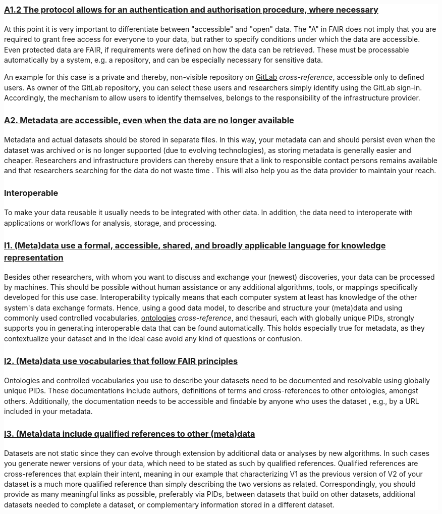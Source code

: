 ### <ins>**A1.2 The protocol allows for an authentication and authorisation procedure, where necessary**
At this point it is very important to differentiate between "accessible" and "open" data. The "A" in FAIR does not imply that you are required to grant free access for everyone to your data, but rather to specify conditions under which the data are accessible. Even protected data are FAIR, if requirements were defined on how the data can be retrieved. These must be processable automatically by a system, e.g. a repository, and can be especially necessary for sensitive data.

An example for this case is a private and thereby, non-visible repository on [GitLab]() *cross-reference*, accessible only to defined users. As owner of the GitLab repository, you can select these users and researchers simply identify using the GitLab sign-in. Accordingly, the mechanism to allow users to identify themselves, belongs to the responsibility of the infrastructure provider.

### <ins>**A2. Metadata are accessible, even when the data are no longer available**
Metadata and actual datasets should be stored in separate files. In this way, your metadata can and should persist even when the dataset was archived or is no longer supported (due to evolving technologies), as storing metadata is generally easier and cheaper. Researchers and infrastructure providers can thereby ensure that a link to responsible contact persons remains available and that researchers searching for the data do not waste time . This will also help you as the data provider to maintain your reach. 

### Interoperable
To make your data reusable it usually needs to be integrated with other data. In addition, the data need to interoperate with applications or workflows for analysis, storage, and processing.

### <ins>**I1. (Meta)data use a formal, accessible, shared, and broadly applicable language for knowledge representation**
Besides other researchers, with whom you want to discuss and exchange your (newest) discoveries, your data can be processed by machines. This should be possible without human assistance or any additional algorithms, tools, or mappings specifically developed for this use case. Interoperability typically means that each computer system at least has knowledge of the other system's data exchange formats. Hence, using a good data model, to describe and structure your (meta)data and using commonly used controlled vocabularies, [ontologies]() *cross-reference*, and thesauri, each with globally unique PIDs, strongly supports you in generating interoperable data that can be found automatically. This holds especially true for metadata, as they contextualize your dataset and in the ideal case avoid any kind of questions or confusion.

### <ins>**I2. (Meta)data use vocabularies that follow FAIR principles**
Ontologies and controlled vocabularies you use to describe your datasets need to be documented and resolvable using globally unique PIDs. These documentations include authors, definitions of terms and cross-references to other ontologies, amongst others. Additionally, the documentation needs to be accessible and findable by anyone who uses the dataset , e.g., by a URL included in your metadata.

### <ins>**I3. (Meta)data include qualified references to other (meta)data**
Datasets are not static since they can evolve through extension by additional data or analyses by new algorithms. In such cases you generate newer versions of your data, which need to be stated as such by qualified references. Qualified references are cross-references that explain their intent, meaning in our example that characterizing V1 as the previous version of V2 of your dataset is a much more qualified reference than simply describing the two versions as related. Correspondingly, you should provide as many meaningful links as possible, preferably via PIDs,  between datasets that build on other datasets, additional datasets needed to complete a dataset, or complementary information stored in a different dataset. 
